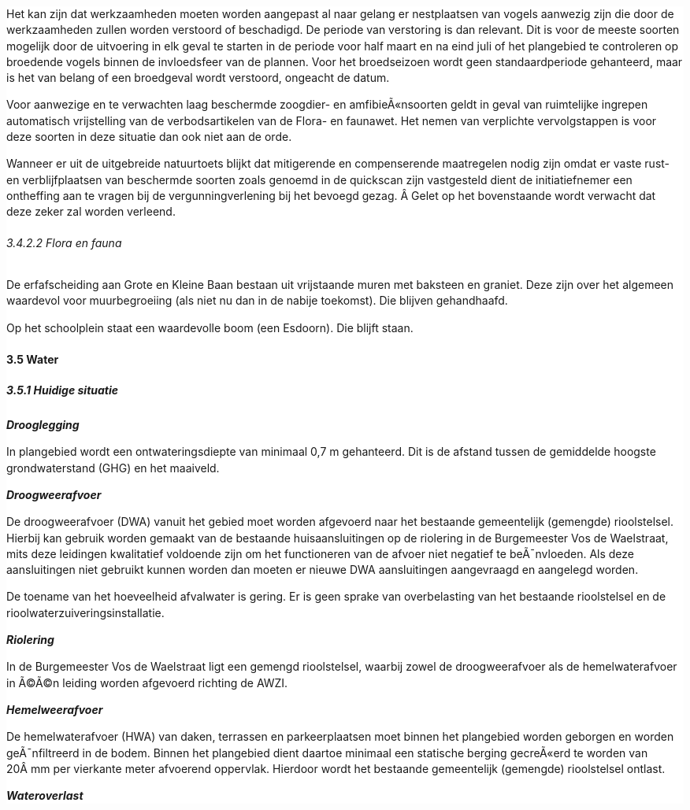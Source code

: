 Het kan zijn dat werkzaamheden moeten worden aangepast al naar gelang er nestplaatsen van vogels aanwezig zijn die door de werkzaamheden zullen worden verstoord of beschadigd. De periode van verstoring is dan relevant. Dit is voor de meeste soorten mogelijk door de uitvoering in elk geval te starten in de periode voor half maart en na eind juli of het plangebied te controleren op broedende vogels binnen de invloedsfeer van de plannen. Voor het broedseizoen wordt geen standaardperiode gehanteerd, maar is het van belang of een broedgeval wordt verstoord, ongeacht de datum.

Voor aanwezige en te verwachten laag beschermde zoogdier\- en amfibieÃ«nsoorten geldt in geval van ruimtelijke ingrepen automatisch vrijstelling van de verbodsartikelen van de Flora\- en faunawet. Het nemen van verplichte vervolgstappen is voor deze soorten in deze situatie dan ook niet aan de orde.

Wanneer er uit de uitgebreide natuurtoets blijkt dat mitigerende en compenserende maatregelen nodig zijn omdat er vaste rust\- en verblijfplaatsen van beschermde soorten zoals genoemd in de quickscan zijn vastgesteld dient de initiatiefnemer een ontheffing aan te vragen bij de vergunningverlening bij het bevoegd gezag. Â Gelet op het bovenstaande wordt verwacht dat deze zeker zal worden verleend.

###### 3\.4\.2\.2 Flora en fauna

De erfafscheiding aan Grote en Kleine Baan bestaan uit vrijstaande muren met baksteen en graniet. Deze zijn over het algemeen waardevol voor muurbegroeiing (als niet nu dan in de nabije toekomst). Die blijven gehandhaafd.

Op het schoolplein staat een waardevolle boom (een Esdoorn). Die blijft staan.

#### 3\.5 Water

##### 3\.5\.1 Huidige situatie

***Drooglegging***

In plangebied wordt een ontwateringsdiepte van minimaal 0,7 m gehanteerd. Dit is de afstand tussen de gemiddelde hoogste grondwaterstand (GHG) en het maaiveld.

***Droogweerafvoer***

De droogweerafvoer (DWA) vanuit het gebied moet worden afgevoerd naar het bestaande gemeentelijk (gemengde) rioolstelsel. Hierbij kan gebruik worden gemaakt van de bestaande huisaansluitingen op de riolering in de Burgemeester Vos de Waelstraat, mits deze leidingen kwalitatief voldoende zijn om het functioneren van de afvoer niet negatief te beÃ¯nvloeden. Als deze aansluitingen niet gebruikt kunnen worden dan moeten er nieuwe DWA aansluitingen aangevraagd en aangelegd worden.

De toename van het hoeveelheid afvalwater is gering. Er is geen sprake van overbelasting van het bestaande rioolstelsel en de rioolwaterzuiveringsinstallatie.

***Riolering***

In de Burgemeester Vos de Waelstraat ligt een gemengd rioolstelsel, waarbij zowel de droogweerafvoer als de hemelwaterafvoer in Ã©Ã©n leiding worden afgevoerd richting de AWZI.

***Hemelweerafvoer***

De hemelwaterafvoer (HWA) van daken, terrassen en parkeerplaatsen moet binnen het plangebied worden geborgen en worden geÃ¯nfiltreerd in de bodem. Binnen het plangebied dient daartoe minimaal een statische berging gecreÃ«erd te worden van 20Â mm per vierkante meter afvoerend oppervlak. Hierdoor wordt het bestaande gemeentelijk (gemengde) rioolstelsel ontlast.

***Wateroverlast***
